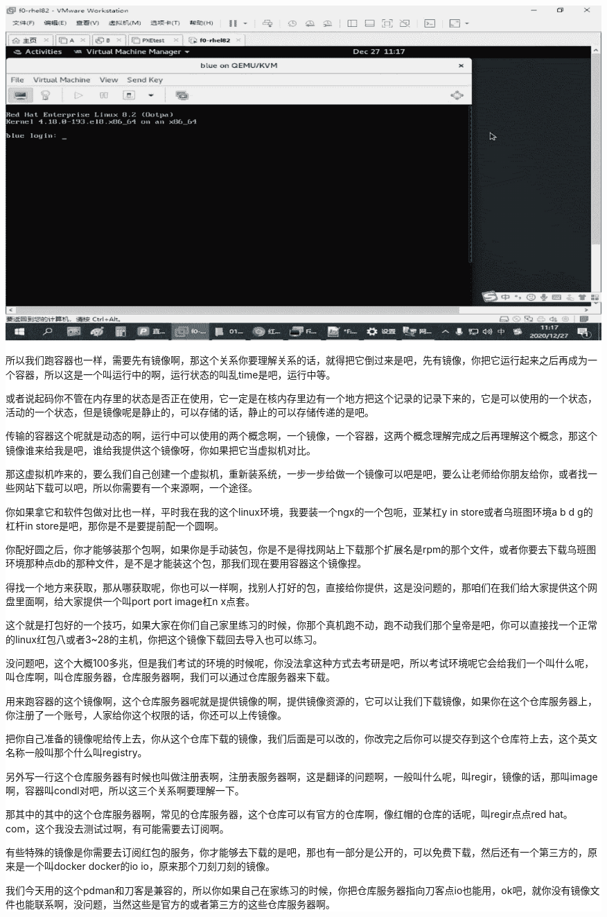 ![](img/18fb1f062a102fb85bc4c32eced60def_7.png)

所以我们跑容器也一样，需要先有镜像啊，那这个关系你要理解关系的话，就得把它倒过来是吧，先有镜像，你把它运行起来之后再成为一个容器，所以这是一个叫运行中的啊，运行状态的叫乱time是吧，运行中等。

或者说起码你不管在内存里的状态是否正在使用，它一定是在核内存里边有一个地方把这个记录的记录下来的，它是可以使用的一个状态，活动的一个状态，但是镜像呢是静止的，可以存储的话，静止的可以存储传递的是吧。

传输的容器这个呢就是动态的啊，运行中可以使用的两个概念啊，一个镜像，一个容器，这两个概念理解完成之后再理解这个概念，那这个镜像谁来给我是吧，谁给我提供这个镜像呀，你如果把它当虚拟机对比。

那这虚拟机咋来的，要么我们自己创建一个虚拟机，重新装系统，一步一步给做一个镜像可以吧是吧，要么让老师给你朋友给你，或者找一些网站下载可以吧，所以你需要有一个来源啊，一个途径。

你如果拿它和软件包做对比也一样，平时我在我的这个linux环境，我要装一个ngx的一个包呃，亚某杠y in store或者乌班图环境a b d g的杠杆in store是吧，那你是不是要提前配一个圆啊。

你配好圆之后，你才能够装那个包啊，如果你是手动装包，你是不是得找网站上下载那个扩展名是rpm的那个文件，或者你要去下载乌班图环境那种点db的那种文件，是不是才能装这个包，那我们现在要用容器这个镜像捏。

得找一个地方来获取，那从哪获取呢，你也可以一样啊，找别人打好的包，直接给你提供，这是没问题的，那咱们在我们给大家提供这个网盘里面啊，给大家提供一个叫port port image杠n x点套。

这个就是打包好的一个技巧，如果大家在你们自己家里练习的时候，你那个真机跑不动，跑不动我们那个皇帝是吧，你可以直接找一个正常的linux红包八或者3~28的主机，你把这个镜像下载回去导入也可以练习。

没问题吧，这个大概100多兆，但是我们考试的环境的时候呢，你没法拿这种方式去考研是吧，所以考试环境呢它会给我们一个叫什么呢，叫仓库啊，叫仓库服务器，仓库服务器啊，我们可以通过仓库服务器来下载。

用来跑容器的这个镜像啊，这个仓库服务器呢就是提供镜像的啊，提供镜像资源的，它可以让我们下载镜像，如果你在这个仓库服务器上，你注册了一个账号，人家给你这个权限的话，你还可以上传镜像。

把你自己准备的镜像呢给传上去，你从这个仓库下载的镜像，我们后面是可以改的，你改完之后你可以提交存到这个仓库符上去，这个英文名称一般叫那个什么叫registry。

另外写一行这个仓库服务器有时候也叫做注册表啊，注册表服务器啊，这是翻译的问题啊，一般叫什么呢，叫regir，镜像的话，那叫image啊，容器叫condl对吧，所以这三个关系啊要理解一下。

那其中的其中的这个仓库服务器啊，常见的仓库服务器，这个仓库可以有官方的仓库啊，像红帽的仓库的话呢，叫regir点点red hat。com，这个我没去测试过啊，有可能需要去订阅啊。

有些特殊的镜像是你需要去订阅红包的服务，你才能够去下载的是吧，那也有一部分是公开的，可以免费下载，然后还有一个第三方的，原来是一个叫docker docker的io io，原来那个刀刻刀刻的镜像。

我们今天用的这个pdman和刀客是兼容的，所以你如果自己在家练习的时候，你把仓库服务器指向刀客点io也能用，ok吧，就你没有镜像文件也能联系啊，没问题，当然这些是官方的或者第三方的这些仓库服务器啊。
